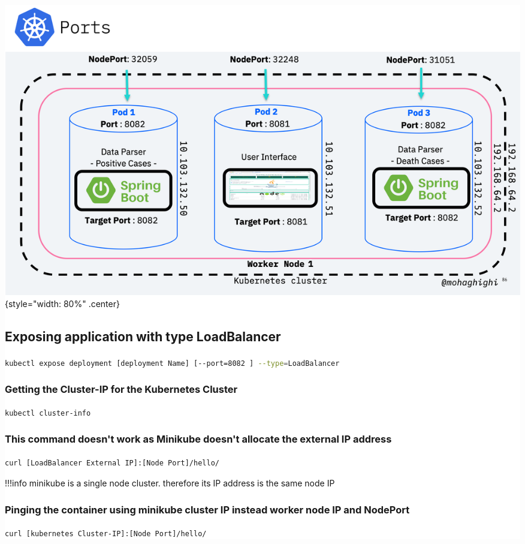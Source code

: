 ![alt text](images/Labs/Slide86.png){style="width: 80%" .center}

## Exposing application with type LoadBalancer

``` bash
kubectl expose deployment [deployment Name] [--port=8082 ] --type=LoadBalancer
```

### Getting the Cluster-IP for the Kubernetes Cluster

``` bash
kubectl cluster-info  
```

### This command doesn't work as Minikube doesn't allocate the external IP address

``` bash
curl [LoadBalancer External IP]:[Node Port]/hello/
```

!!!info
    minikube is a single node cluster. therefore its IP address is the same node IP

### Pinging the container using minikube cluster IP instead worker node IP and NodePort

``` bash
curl [kubernetes Cluster-IP]:[Node Port]/hello/
```

